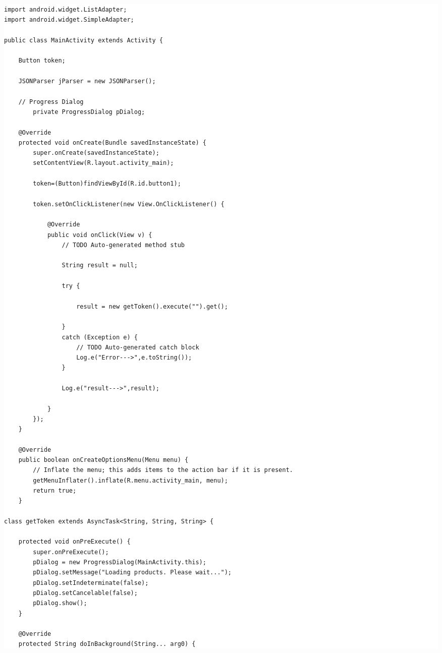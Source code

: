 ```
import android.widget.ListAdapter;
import android.widget.SimpleAdapter;

public class MainActivity extends Activity {

    Button token;

    JSONParser jParser = new JSONParser();

    // Progress Dialog
        private ProgressDialog pDialog;

    @Override
    protected void onCreate(Bundle savedInstanceState) {
        super.onCreate(savedInstanceState);
        setContentView(R.layout.activity_main);

        token=(Button)findViewById(R.id.button1);

        token.setOnClickListener(new View.OnClickListener() {

            @Override
            public void onClick(View v) {
                // TODO Auto-generated method stub

                String result = null;

                try {

                    result = new getToken().execute("").get();

                }
                catch (Exception e) {
                    // TODO Auto-generated catch block
                    Log.e("Error--->",e.toString());
                }

                Log.e("result--->",result);

            }
        });
    }

    @Override
    public boolean onCreateOptionsMenu(Menu menu) {
        // Inflate the menu; this adds items to the action bar if it is present.
        getMenuInflater().inflate(R.menu.activity_main, menu);
        return true;
    }

class getToken extends AsyncTask<String, String, String> {

    protected void onPreExecute() {
        super.onPreExecute();
        pDialog = new ProgressDialog(MainActivity.this);
        pDialog.setMessage("Loading products. Please wait...");
        pDialog.setIndeterminate(false);
        pDialog.setCancelable(false);
        pDialog.show();
    }

    @Override
    protected String doInBackground(String... arg0) {
```
